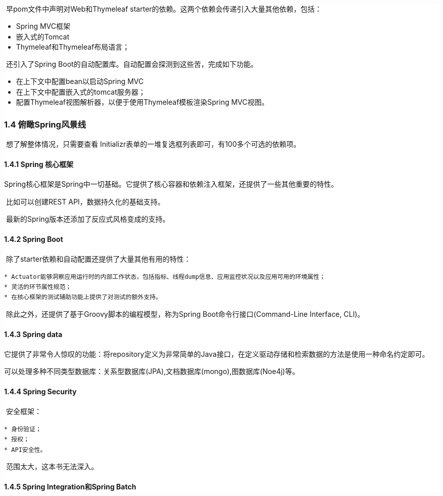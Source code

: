 
​	早pom文件中声明对Web和Thymeleaf starter的依赖。这两个依赖会传递引入大量其他依赖，包括：

* Spring MVC框架
* 嵌入式的Tomcat
* Thymeleaf和Thymeleaf布局语言；



​	还引入了Spring Boot的自动配置库。自动配置会探测到这些苦，完成如下功能。

* 在上下文中配置bean以启动Spring MVC
* 在上下文中配置嵌入式的tomcat服务器；
* 配置Thymeleaf视图解析器，以便于使用Thymeleaf模板渲染Spring MVC视图。

### 1.4 俯瞰Spring风景线

​	想了解整体情况，只需要查看 Initializr表单的一堆复选框列表即可，有100多个可选的依赖项。

#### 1.4.1 Spring 核心框架

​	Spring核心框架是Spring中一切基础。它提供了核心容器和依赖注入框架，还提供了一些其他重要的特性。

​	比如可以创建REST API，数据持久化的基础支持。

​	最新的Spring版本还添加了反应式风格变成的支持。

#### 1.4.2 Spring Boot

​	除了starter依赖和自动配置还提供了大量其他有用的特性：

	* Actuator能够洞察应用运行时的内部工作状态，包括指标、线程dump信息、应用监控状况以及应用可用的环境属性；
	* 灵活的环节属性规范；
	* 在核心框架的测试辅助功能上提供了对测试的额外支持。



​	除此之外，还提供了基于Groovy脚本的编程模型，称为Spring Boot命令行接口(Command-Line Interface, CLI)。



#### 1.4.3 Spring data

​	它提供了非常令人惊叹的功能：将repository定义为非常简单的Java接口，在定义驱动存储和检索数据的方法是使用一种命名约定即可。

​	可以处理多种不同类型数据库：关系型数据库(JPA),文档数据库(mongo),图数据库(Noe4j)等。

#### 1.4.4 Spring Security

​	安全框架：

	* 身份验证；
	* 授权；
	* API安全性。



​	范围太大，这本书无法深入。



#### 1.4.5 Spring Integration和Spring Batch
